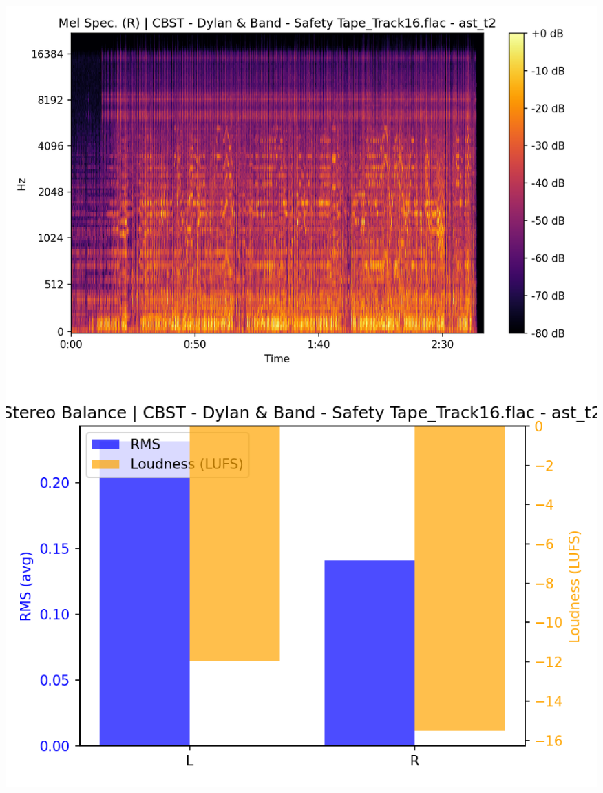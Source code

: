 ![Mel Spectrogram (Right)](../assets/songs/ast_t2/ast_t2-CBST_melspec_R.png)

![Stereo Balance Bars](../assets/songs/ast_t2/ast_t2-CBST_balance.png)
